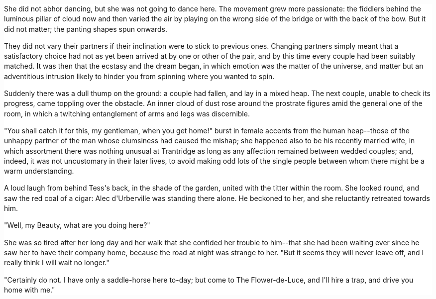 She did not abhor dancing, but she was not going to dance here. The movement grew more passionate: the fiddlers behind the luminous pillar of cloud now and then varied the air by playing on the wrong side of the bridge or with the back of the bow. But it did not matter; the panting shapes spun onwards. 

They did not vary their partners if their inclination were to stick to previous ones. Changing partners simply meant that a satisfactory choice had not as yet been arrived at by one or other of the pair, and by this time every couple had been suitably matched. It was then that the ecstasy and the dream began, in which emotion was the matter of the universe, and matter but an adventitious intrusion likely to hinder you from spinning where you wanted to spin. 

Suddenly there was a dull thump on the ground: a couple had fallen, and lay in a mixed heap. The next couple, unable to check its progress, came toppling over the obstacle. An inner cloud of dust rose around the prostrate figures amid the general one of the room, in which a twitching entanglement of arms and legs was discernible. 

"You shall catch it for this, my gentleman, when you get home!" burst in female accents from the human heap--those of the unhappy partner of the man whose clumsiness had caused the mishap; she happened also to be his recently married wife, in which assortment there was nothing unusual at Trantridge as long as any affection remained between wedded couples; and, indeed, it was not uncustomary in their later lives, to avoid making odd lots of the single people between whom there might be a warm understanding. 

A loud laugh from behind Tess's back, in the shade of the garden, united with the titter within the room. She looked round, and saw the red coal of a cigar: Alec d'Urberville was standing there alone. He beckoned to her, and she reluctantly retreated towards him. 

"Well, my Beauty, what are you doing here?" 

She was so tired after her long day and her walk that she confided her trouble to him--that she had been waiting ever since he saw her to have their company home, because the road at night was strange to her. "But it seems they will never leave off, and I really think I will wait no longer." 

"Certainly do not. I have only a saddle-horse here to-day; but come to The Flower-de-Luce, and I'll hire a trap, and drive you home with me." 

